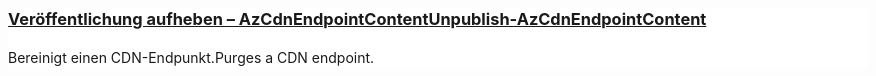 ### [<span data-ttu-id="7147a-184">Veröffentlichung aufheben – AzCdnEndpointContent</span><span class="sxs-lookup"><span data-stu-id="7147a-184">Unpublish-AzCdnEndpointContent</span></span>](Unpublish-AzCdnEndpointContent.md)
<span data-ttu-id="7147a-185">Bereinigt einen CDN-Endpunkt.</span><span class="sxs-lookup"><span data-stu-id="7147a-185">Purges a CDN endpoint.</span></span>

